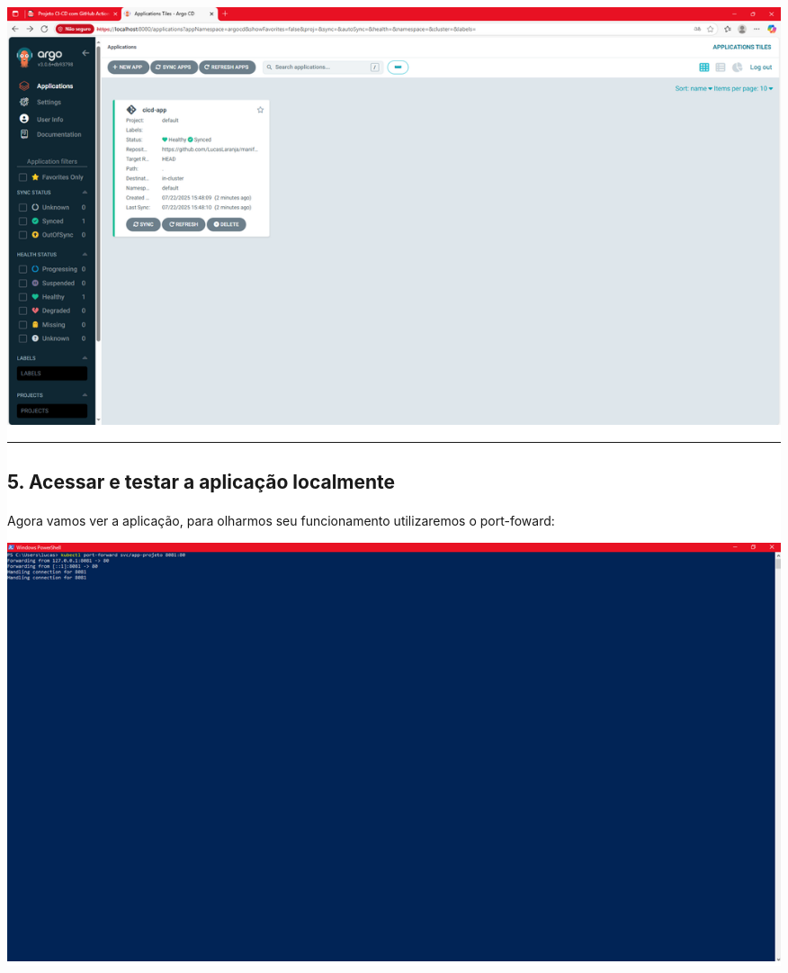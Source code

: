 ![15](/Prints/15.png)

---

## 5. Acessar e testar a aplicação localmente

Agora vamos ver a aplicação, para olharmos seu funcionamento utilizaremos o port-foward:

![16](/Prints/16.png)

